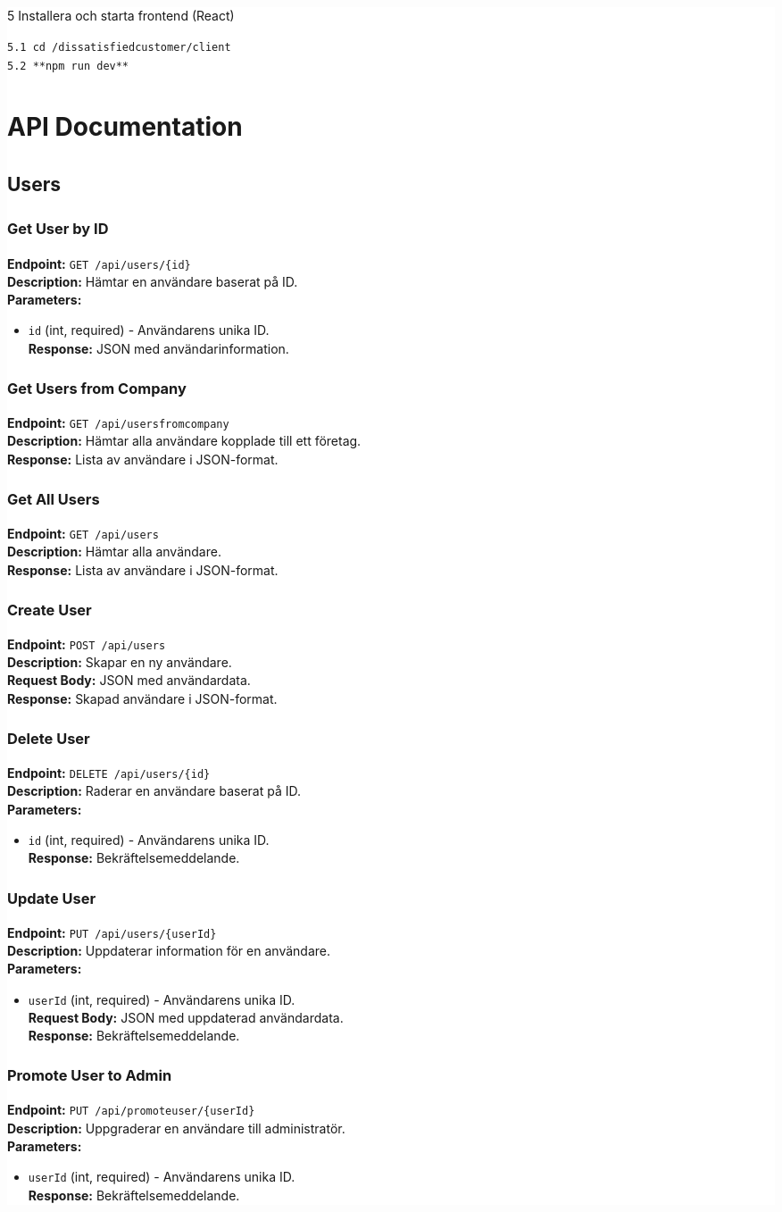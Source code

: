 5 Installera och starta frontend (React)

	5.1 cd /dissatisfiedcustomer/client
	5.2 **npm run dev**



# API Documentation
## Users

### Get User by ID
**Endpoint:** `GET /api/users/{id}`  
**Description:** Hämtar en användare baserat på ID.  
**Parameters:**  
- `id` (int, required) - Användarens unika ID.  
**Response:** JSON med användarinformation.  

### Get Users from Company
**Endpoint:** `GET /api/usersfromcompany`  
**Description:** Hämtar alla användare kopplade till ett företag.  
**Response:** Lista av användare i JSON-format.  

### Get All Users
**Endpoint:** `GET /api/users`  
**Description:** Hämtar alla användare.  
**Response:** Lista av användare i JSON-format.  

### Create User
**Endpoint:** `POST /api/users`  
**Description:** Skapar en ny användare.  
**Request Body:** JSON med användardata.  
**Response:** Skapad användare i JSON-format.  

### Delete User
**Endpoint:** `DELETE /api/users/{id}`  
**Description:** Raderar en användare baserat på ID.  
**Parameters:**  
- `id` (int, required) - Användarens unika ID.  
**Response:** Bekräftelsemeddelande.  

### Update User
**Endpoint:** `PUT /api/users/{userId}`  
**Description:** Uppdaterar information för en användare.  
**Parameters:**  
- `userId` (int, required) - Användarens unika ID.  
**Request Body:** JSON med uppdaterad användardata.  
**Response:** Bekräftelsemeddelande.  

### Promote User to Admin
**Endpoint:** `PUT /api/promoteuser/{userId}`  
**Description:** Uppgraderar en användare till administratör.  
**Parameters:**  
- `userId` (int, required) - Användarens unika ID.  
**Response:** Bekräftelsemeddelande.  
